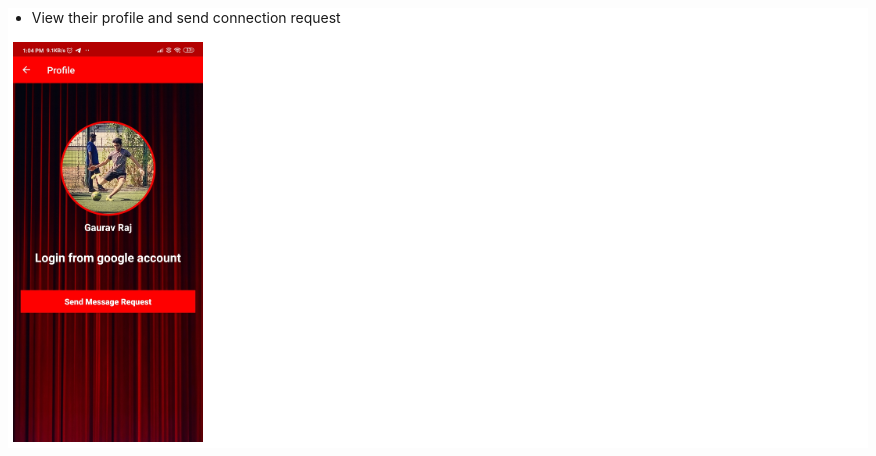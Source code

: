 - View their profile and send connection request 
<img src='Examples/view_profile.jpg' width='200' height='400'>
